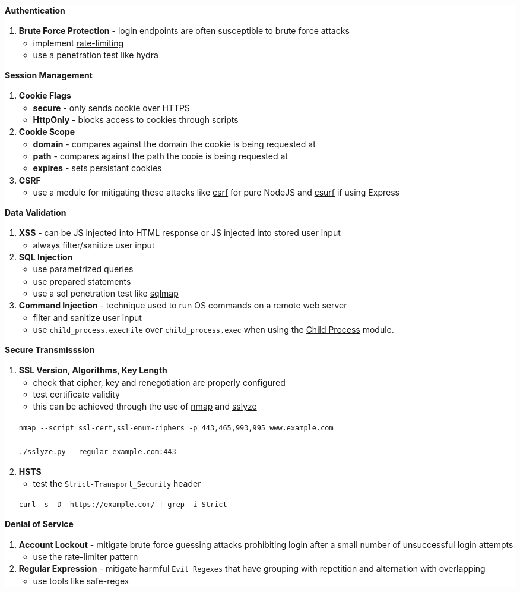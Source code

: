 __Authentication__
1. __Brute Force Protection__ - login endpoints are often susceptible to brute force attacks
    * implement [rate-limiting](https://www.npmjs.com/package/ratelimiter)
    * use a penetration test like [hydra](https://github.com/vanhauser-thc/thc-hydra)

__Session Management__
1. __Cookie Flags__
    * __secure__ - only sends cookie over HTTPS
    * __HttpOnly__ - blocks access to cookies through scripts
1. __Cookie Scope__
    * __domain__ - compares against the domain the cookie is being requested at
    * __path__ - compares against the path the cooie is being requested at
    * __expires__ - sets persistant cookies
1. __CSRF__
    * use a module for mitigating these attacks like [csrf](https://www.npmjs.com/package/csrf) for pure NodeJS and [csurf](https://www.npmjs.com/package/csurf) if using Express

__Data Validation__
1. __XSS__ - can be JS injected into HTML response or JS injected into stored user input
    * always filter/sanitize user input
1. __SQL Injection__
    * use parametrized queries
    * use prepared statements
    * use a sql penetration test like [sqlmap](http://sqlmap.org/)
1. __Command Injection__ - technique used to run OS commands on a remote web server
    * filter and sanitize user input
    * use `child_process.execFile` over `child_process.exec` when using the [Child Process](#child-process) module.

__Secure Transmisssion__
1. __SSL Version, Algorithms, Key Length__
    * check that cipher, key and renegotiation are properly configured
    * test certificate validity
    * this can be achieved through the use of [nmap](https://nmap.org/) and [sslyze](https://github.com/iSECPartners/sslyze)
    ``` shell
    nmap --script ssl-cert,ssl-enum-ciphers -p 443,465,993,995 www.example.com

    ./sslyze.py --regular example.com:443
    ```
1. __HSTS__
    * test the `Strict-Transport_Security` header
    ``` shell
    curl -s -D- https://example.com/ | grep -i Strict
    ```

__Denial of Service__
1. __Account Lockout__ - mitigate brute force guessing attacks prohibiting login after a small number of unsuccessful login attempts
    * use the rate-limiter pattern
1. __Regular Expression__ - mitigate harmful `Evil Regexes` that have grouping with repetition and alternation with overlapping
    * use tools like [safe-regex](https://www.npmjs.com/package/safe-regex)
